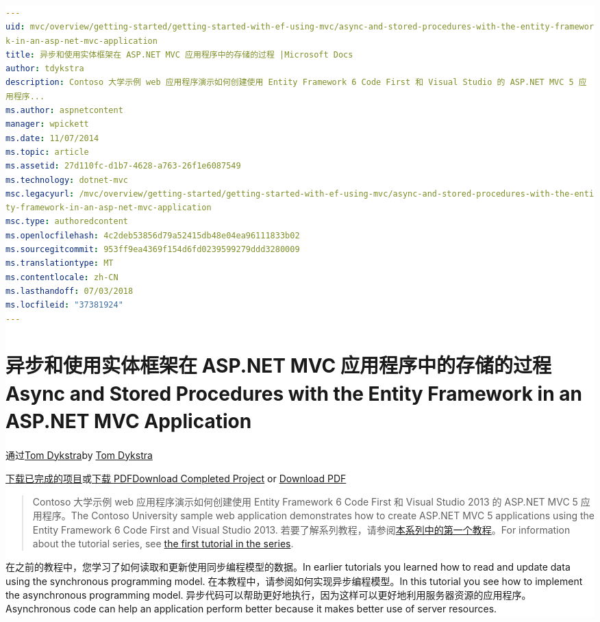 ```yaml
---
uid: mvc/overview/getting-started/getting-started-with-ef-using-mvc/async-and-stored-procedures-with-the-entity-framework-in-an-asp-net-mvc-application
title: 异步和使用实体框架在 ASP.NET MVC 应用程序中的存储的过程 |Microsoft Docs
author: tdykstra
description: Contoso 大学示例 web 应用程序演示如何创建使用 Entity Framework 6 Code First 和 Visual Studio 的 ASP.NET MVC 5 应用程序...
ms.author: aspnetcontent
manager: wpickett
ms.date: 11/07/2014
ms.topic: article
ms.assetid: 27d110fc-d1b7-4628-a763-26f1e6087549
ms.technology: dotnet-mvc
msc.legacyurl: /mvc/overview/getting-started/getting-started-with-ef-using-mvc/async-and-stored-procedures-with-the-entity-framework-in-an-asp-net-mvc-application
msc.type: authoredcontent
ms.openlocfilehash: 4c2deb53856d79a52415db48e04ea96111833b02
ms.sourcegitcommit: 953ff9ea4369f154d6fd0239599279ddd3280009
ms.translationtype: MT
ms.contentlocale: zh-CN
ms.lasthandoff: 07/03/2018
ms.locfileid: "37381924"
---
```

<a name="async-and-stored-procedures-with-the-entity-framework-in-an-aspnet-mvc-application"></a><span data-ttu-id="8c22e-103">异步和使用实体框架在 ASP.NET MVC 应用程序中的存储的过程</span><span class="sxs-lookup"><span data-stu-id="8c22e-103">Async and Stored Procedures with the Entity Framework in an ASP.NET MVC Application</span></span>
====================
<span data-ttu-id="8c22e-104">通过[Tom Dykstra](https://github.com/tdykstra)</span><span class="sxs-lookup"><span data-stu-id="8c22e-104">by [Tom Dykstra](https://github.com/tdykstra)</span></span>

<span data-ttu-id="8c22e-105">[下载已完成的项目](http://code.msdn.microsoft.com/ASPNET-MVC-Application-b01a9fe8)或[下载 PDF](http://download.microsoft.com/download/0/F/B/0FBFAA46-2BFD-478F-8E56-7BF3C672DF9D/Getting%20Started%20with%20Entity%20Framework%206%20Code%20First%20using%20MVC%205.pdf)</span><span class="sxs-lookup"><span data-stu-id="8c22e-105">[Download Completed Project](http://code.msdn.microsoft.com/ASPNET-MVC-Application-b01a9fe8) or [Download PDF](http://download.microsoft.com/download/0/F/B/0FBFAA46-2BFD-478F-8E56-7BF3C672DF9D/Getting%20Started%20with%20Entity%20Framework%206%20Code%20First%20using%20MVC%205.pdf)</span></span>

> <span data-ttu-id="8c22e-106">Contoso 大学示例 web 应用程序演示如何创建使用 Entity Framework 6 Code First 和 Visual Studio 2013 的 ASP.NET MVC 5 应用程序。</span><span class="sxs-lookup"><span data-stu-id="8c22e-106">The Contoso University sample web application demonstrates how to create ASP.NET MVC 5 applications using the Entity Framework 6 Code First and Visual Studio 2013.</span></span> <span data-ttu-id="8c22e-107">若要了解系列教程，请参阅[本系列中的第一个教程](creating-an-entity-framework-data-model-for-an-asp-net-mvc-application.md)。</span><span class="sxs-lookup"><span data-stu-id="8c22e-107">For information about the tutorial series, see [the first tutorial in the series](creating-an-entity-framework-data-model-for-an-asp-net-mvc-application.md).</span></span>


<span data-ttu-id="8c22e-108">在之前的教程中，您学习了如何读取和更新使用同步编程模型的数据。</span><span class="sxs-lookup"><span data-stu-id="8c22e-108">In earlier tutorials you learned how to read and update data using the synchronous programming model.</span></span> <span data-ttu-id="8c22e-109">在本教程中，请参阅如何实现异步编程模型。</span><span class="sxs-lookup"><span data-stu-id="8c22e-109">In this tutorial you see how to implement the asynchronous programming model.</span></span> <span data-ttu-id="8c22e-110">异步代码可以帮助更好地执行，因为这样可以更好地利用服务器资源的应用程序。</span><span class="sxs-lookup"><span data-stu-id="8c22e-110">Asynchronous code can help an application perform better because it makes better use of server resources.</span></span>
